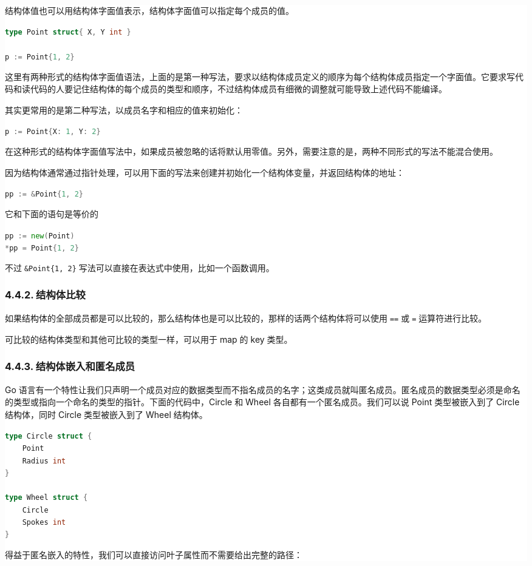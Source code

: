 结构体值也可以用结构体字面值表示，结构体字面值可以指定每个成员的值。


```go
type Point struct{ X, Y int }

p := Point{1, 2}
```

这里有两种形式的结构体字面值语法，上面的是第一种写法，要求以结构体成员定义的顺序为每个结构体成员指定一个字面值。它要求写代码和读代码的人要记住结构体的每个成员的类型和顺序，不过结构体成员有细微的调整就可能导致上述代码不能编译。

其实更常用的是第二种写法，以成员名字和相应的值来初始化：

```go
p := Point{X: 1, Y: 2}
```

在这种形式的结构体字面值写法中，如果成员被忽略的话将默认用零值。另外，需要注意的是，两种不同形式的写法不能混合使用。

因为结构体通常通过指针处理，可以用下面的写法来创建并初始化一个结构体变量，并返回结构体的地址：

```go
pp := &Point{1, 2}
```

它和下面的语句是等价的

```go
pp := new(Point)
*pp = Point{1, 2}
```

不过 `&Point{1, 2}` 写法可以直接在表达式中使用，比如一个函数调用。

### 4.4.2. 结构体比较

如果结构体的全部成员都是可以比较的，那么结构体也是可以比较的，那样的话两个结构体将可以使用 `==` 或 `=` 运算符进行比较。

可比较的结构体类型和其他可比较的类型一样，可以用于 map 的 key 类型。

### 4.4.3. 结构体嵌入和匿名成员

Go 语言有一个特性让我们只声明一个成员对应的数据类型而不指名成员的名字；这类成员就叫匿名成员。匿名成员的数据类型必须是命名的类型或指向一个命名的类型的指针。下面的代码中，Circle 和 Wheel 各自都有一个匿名成员。我们可以说 Point 类型被嵌入到了 Circle 结构体，同时 Circle 类型被嵌入到了 Wheel 结构体。

```go
type Circle struct {
    Point
    Radius int
}

type Wheel struct {
    Circle
    Spokes int
}
```

得益于匿名嵌入的特性，我们可以直接访问叶子属性而不需要给出完整的路径：
